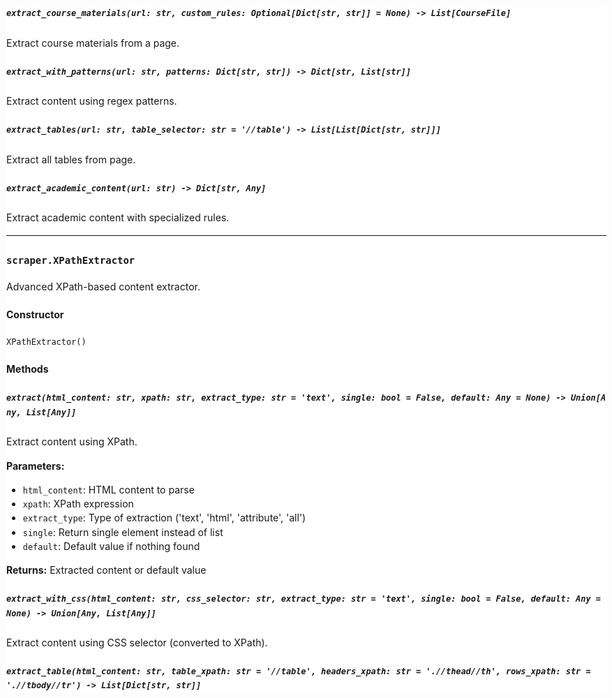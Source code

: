 ##### `extract_course_materials(url: str, custom_rules: Optional[Dict[str, str]] = None) -> List[CourseFile]`

Extract course materials from a page.

##### `extract_with_patterns(url: str, patterns: Dict[str, str]) -> Dict[str, List[str]]`

Extract content using regex patterns.

##### `extract_tables(url: str, table_selector: str = '//table') -> List[List[Dict[str, str]]]`

Extract all tables from page.

##### `extract_academic_content(url: str) -> Dict[str, Any]`

Extract academic content with specialized rules.

---

### `scraper.XPathExtractor`

Advanced XPath-based content extractor.

#### Constructor

```python
XPathExtractor()
```

#### Methods

##### `extract(html_content: str, xpath: str, extract_type: str = 'text', single: bool = False, default: Any = None) -> Union[Any, List[Any]]`

Extract content using XPath.

**Parameters:**
- `html_content`: HTML content to parse
- `xpath`: XPath expression
- `extract_type`: Type of extraction ('text', 'html', 'attribute', 'all')
- `single`: Return single element instead of list
- `default`: Default value if nothing found

**Returns:** Extracted content or default value

##### `extract_with_css(html_content: str, css_selector: str, extract_type: str = 'text', single: bool = False, default: Any = None) -> Union[Any, List[Any]]`

Extract content using CSS selector (converted to XPath).

##### `extract_table(html_content: str, table_xpath: str = '//table', headers_xpath: str = './/thead//th', rows_xpath: str = './/tbody//tr') -> List[Dict[str, str]]`
